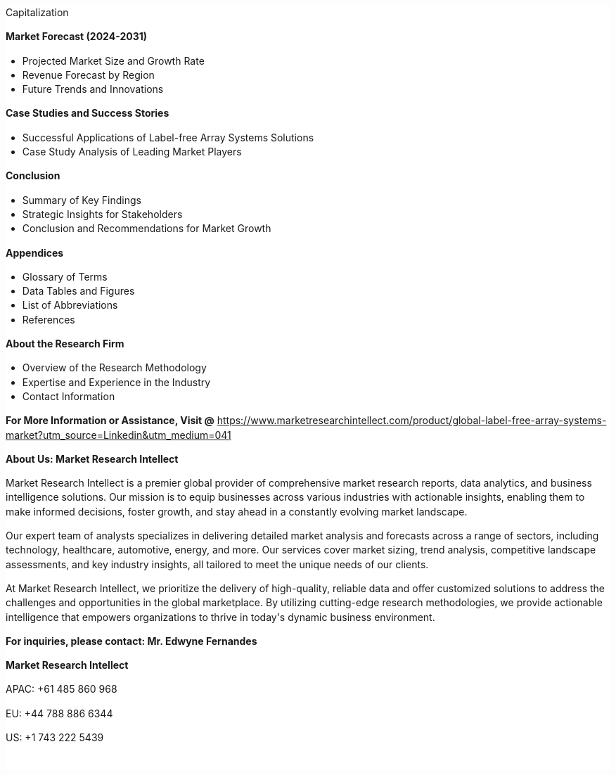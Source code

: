 Capitalization</li></ul><p><strong>Market Forecast (2024-2031)</strong></p><ul><li>Projected Market Size and Growth Rate</li><li>Revenue Forecast by Region</li><li>Future Trends and Innovations</li></ul><p><strong>Case Studies and Success Stories</strong></p><ul><li>Successful Applications of Label-free Array Systems Solutions</li><li>Case Study Analysis of Leading Market Players</li></ul><p><strong>Conclusion</strong></p><ul><li>Summary of Key Findings</li><li>Strategic Insights for Stakeholders</li><li>Conclusion and Recommendations for Market Growth</li></ul><p><strong>Appendices</strong></p><ul><li>Glossary of Terms</li><li>Data Tables and Figures</li><li>List of Abbreviations</li><li>References</li></ul><p><strong>About the Research Firm</strong></p><ul><li>Overview of the Research Methodology</li><li>Expertise and Experience in the Industry</li><li>Contact Information</li></ul></div><div class="article-main__content" data-test-id="publishing-text-block"><p><span class="font-[700]"><strong>For More Information or Assistance, Visit @</strong>&nbsp;<a href="https://www.marketresearchintellect.com/product/global-label-free-array-systems-market?utm_source=Linkedin&utm_medium=041">https://www.marketresearchintellect.com/product/global-label-free-array-systems-market?utm_source=Linkedin&utm_medium=041</a></span></p><p><strong>About Us: Market Research Intellect</strong></p><p>Market Research Intellect is a premier global provider of comprehensive market research reports, data analytics, and business intelligence solutions. Our mission is to equip businesses across various industries with actionable insights, enabling them to make informed decisions, foster growth, and stay ahead in a constantly evolving market landscape.</p><p>Our expert team of analysts specializes in delivering detailed market analysis and forecasts across a range of sectors, including technology, healthcare, automotive, energy, and more. Our services cover market sizing, trend analysis, competitive landscape assessments, and key industry insights, all tailored to meet the unique needs of our clients.</p><p>At Market Research Intellect, we prioritize the delivery of high-quality, reliable data and offer customized solutions to address the challenges and opportunities in the global marketplace. By utilizing cutting-edge research methodologies, we provide actionable intelligence that empowers organizations to thrive in today's dynamic business environment.</p><p><strong>For inquiries, please contact: Mr. Edwyne Fernandes</strong></p><p><strong>Market Research Intellect</strong></p><p>APAC: +61 485 860 968</p><p>EU: +44 788 886 6344</p><p>US: +1 743 222 5439</p></div><div class="article-main__content" data-test-id="publishing-text-block">&nbsp;</div>
